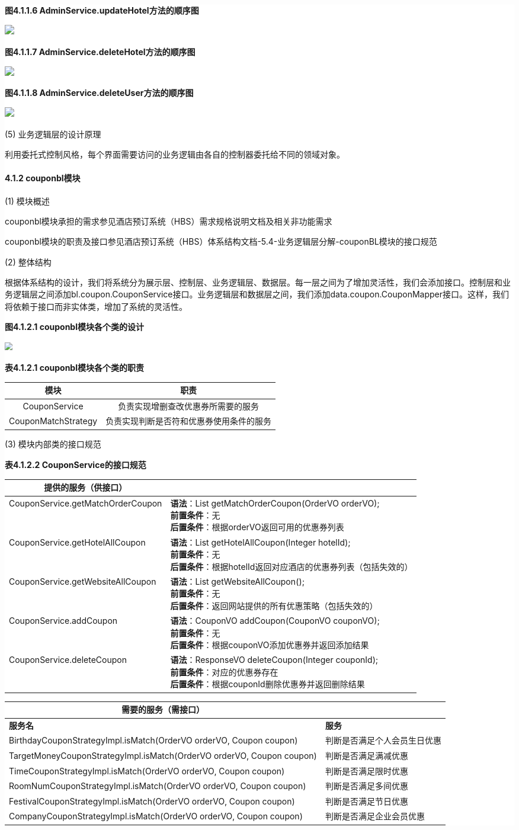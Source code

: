 **图4.1.1.6  AdminService.updateHotel方法的顺序图**

![](https://hotel-booking-system.oss-cn-beijing.aliyuncs.com/case/updateHotel.png)

**图4.1.1.7  AdminService.deleteHotel方法的顺序图**

![](https://hotel-booking-system.oss-cn-beijing.aliyuncs.com/case/deleteHotel.png)

**图4.1.1.8  AdminService.deleteUser方法的顺序图**

![](https://hotel-booking-system.oss-cn-beijing.aliyuncs.com/case/deleteUser.png)

(5) 业务逻辑层的设计原理

​	 利用委托式控制风格，每个界面需要访问的业务逻辑由各自的控制器委托给不同的领域对象。

#### 4.1.2 couponbl模块

(1) 模块概述

couponbl模块承担的需求参见酒店预订系统（HBS）需求规格说明文档及相关非功能需求

couponbl模块的职责及接口参见酒店预订系统（HBS）体系结构文档-5.4-业务逻辑层分解-couponBL模块的接口规范

(2) 整体结构

根据体系结构的设计，我们将系统分为展示层、控制层、业务逻辑层、数据层。每一层之间为了增加灵活性，我们会添加接口。控制层和业务逻辑层之间添加bl.coupon.CouponService接口。业务逻辑层和数据层之间，我们添加data.coupon.CouponMapper接口。这样，我们将依赖于接口而非实体类，增加了系统的灵活性。

**图4.1.2.1 couponbl模块各个类的设计**

<img src="https://zzn-normal.oss-cn-beijing.aliyuncs.com/%E5%AD%A6%E4%B9%A0/%E8%BD%AF%E5%B7%A5%E4%BA%8C%E5%A4%A7%E4%BD%9C%E4%B8%9A/%E8%AF%A6%E7%BB%86%E8%AE%BE%E8%AE%A1%E6%96%87%E6%A1%A3/CouponBL%E6%A8%A1%E5%9D%97%E8%AE%BE%E8%AE%A1.jpg" style="zoom:80%;" />

**表4.1.2.1 couponbl模块各个类的职责**

|        模块         |                   职责                   |
| :-----------------: | :--------------------------------------: |
|    CouponService    |    负责实现增删查改优惠券所需要的服务    |
| CouponMatchStrategy | 负责实现判断是否符和优惠券使用条件的服务 |

(3) 模块内部类的接口规范

**表4.1.2.2 CouponService的接口规范**

| 提供的服务（供接口）              |                                                              |
| --------------------------------- | ------------------------------------------------------------ |
| CouponService.getMatchOrderCoupon | **语法**：List<Coupon> getMatchOrderCoupon(OrderVO orderVO);<br>**前置条件**：无<br>**后置条件**：根据orderVO返回可用的优惠券列表 |
| CouponService.getHotelAllCoupon   | **语法**：List<Coupon> getHotelAllCoupon(Integer hotelId);<br>**前置条件**：无<br>**后置条件**：根据hotelId返回对应酒店的优惠券列表（包括失效的） |
| CouponService.getWebsiteAllCoupon | **语法**：List<Coupon> getWebsiteAllCoupon();<br>**前置条件**：无<br>**后置条件**：返回网站提供的所有优惠策略（包括失效的） |
| CouponService.addCoupon           | **语法**：CouponVO addCoupon(CouponVO couponVO);<br>**前置条件**：无<br>**后置条件**：根据couponVO添加优惠券并返回添加结果 |
| CouponService.deleteCoupon        | **语法**：ResponseVO deleteCoupon(Integer couponId);<br>**前置条件**：对应的优惠券存在<br>**后置条件**：根据couponId删除优惠券并返回删除结果 |

| 需要的服务（需接口）                                         |                              |
| ------------------------------------------------------------ | ---------------------------- |
| **服务名**                                                   | **服务**                     |
| BirthdayCouponStrategyImpl.isMatch(OrderVO orderVO, Coupon coupon) | 判断是否满足个人会员生日优惠 |
| TargetMoneyCouponStrategyImpl.isMatch(OrderVO orderVO, Coupon coupon) | 判断是否满足满减优惠         |
| TimeCouponStrategyImpl.isMatch(OrderVO orderVO, Coupon coupon) | 判断是否满足限时优惠         |
| RoomNumCouponStrategyImpl.isMatch(OrderVO orderVO, Coupon coupon) | 判断是否满足多间优惠         |
| FestivalCouponStrategyImpl.isMatch(OrderVO orderVO, Coupon coupon) | 判断是否满足节日优惠         |
| CompanyCouponStrategyImpl.isMatch(OrderVO orderVO, Coupon coupon) | 判断是否满足企业会员优惠     |